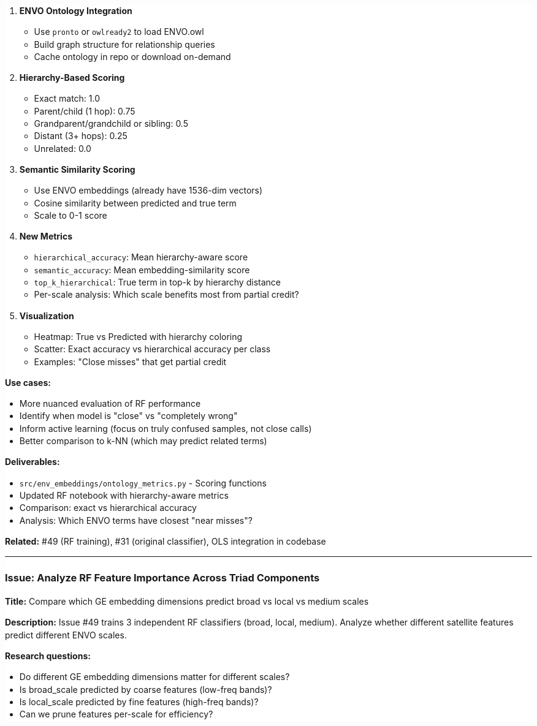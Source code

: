 1. **ENVO Ontology Integration**
   - Use `pronto` or `owlready2` to load ENVO.owl
   - Build graph structure for relationship queries
   - Cache ontology in repo or download on-demand

2. **Hierarchy-Based Scoring**
   - Exact match: 1.0
   - Parent/child (1 hop): 0.75
   - Grandparent/grandchild or sibling: 0.5
   - Distant (3+ hops): 0.25
   - Unrelated: 0.0

3. **Semantic Similarity Scoring**
   - Use ENVO embeddings (already have 1536-dim vectors)
   - Cosine similarity between predicted and true term
   - Scale to 0-1 score

4. **New Metrics**
   - `hierarchical_accuracy`: Mean hierarchy-aware score
   - `semantic_accuracy`: Mean embedding-similarity score
   - `top_k_hierarchical`: True term in top-k by hierarchy distance
   - Per-scale analysis: Which scale benefits most from partial credit?

5. **Visualization**
   - Heatmap: True vs Predicted with hierarchy coloring
   - Scatter: Exact accuracy vs hierarchical accuracy per class
   - Examples: "Close misses" that get partial credit

**Use cases:**
- More nuanced evaluation of RF performance
- Identify when model is "close" vs "completely wrong"
- Inform active learning (focus on truly confused samples, not close calls)
- Better comparison to k-NN (which may predict related terms)

**Deliverables:**
- `src/env_embeddings/ontology_metrics.py` - Scoring functions
- Updated RF notebook with hierarchy-aware metrics
- Comparison: exact vs hierarchical accuracy
- Analysis: Which ENVO terms have closest "near misses"?

**Related:** #49 (RF training), #31 (original classifier), OLS integration in codebase

---

### Issue: Analyze RF Feature Importance Across Triad Components

**Title:** Compare which GE embedding dimensions predict broad vs local vs medium scales

**Description:**
Issue #49 trains 3 independent RF classifiers (broad, local, medium). Analyze whether different satellite features predict different ENVO scales.

**Research questions:**
- Do different GE embedding dimensions matter for different scales?
- Is broad_scale predicted by coarse features (low-freq bands)?
- Is local_scale predicted by fine features (high-freq bands)?
- Can we prune features per-scale for efficiency?
